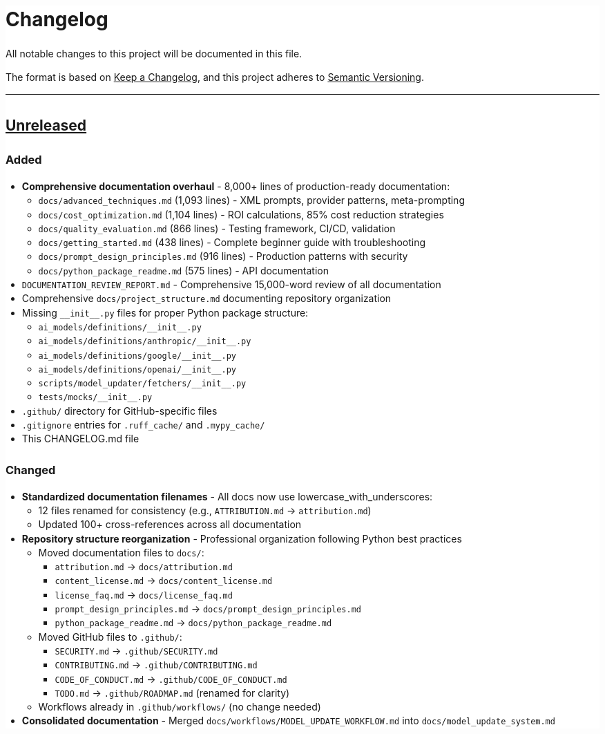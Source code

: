 # Changelog

All notable changes to this project will be documented in this file.

The format is based on [Keep a Changelog](https://keepachangelog.com/en/1.0.0/),
and this project adheres to [Semantic Versioning](https://semver.org/spec/v2.0.0.html).

---

## [Unreleased]

### Added
- **Comprehensive documentation overhaul** - 8,000+ lines of production-ready documentation:
  - `docs/advanced_techniques.md` (1,093 lines) - XML prompts, provider patterns, meta-prompting
  - `docs/cost_optimization.md` (1,104 lines) - ROI calculations, 85% cost reduction strategies
  - `docs/quality_evaluation.md` (866 lines) - Testing framework, CI/CD, validation
  - `docs/getting_started.md` (438 lines) - Complete beginner guide with troubleshooting
  - `docs/prompt_design_principles.md` (916 lines) - Production patterns with security
  - `docs/python_package_readme.md` (575 lines) - API documentation
- `DOCUMENTATION_REVIEW_REPORT.md` - Comprehensive 15,000-word review of all documentation
- Comprehensive `docs/project_structure.md` documenting repository organization
- Missing `__init__.py` files for proper Python package structure:
  - `ai_models/definitions/__init__.py`
  - `ai_models/definitions/anthropic/__init__.py`
  - `ai_models/definitions/google/__init__.py`
  - `ai_models/definitions/openai/__init__.py`
  - `scripts/model_updater/fetchers/__init__.py`
  - `tests/mocks/__init__.py`
- `.github/` directory for GitHub-specific files
- `.gitignore` entries for `.ruff_cache/` and `.mypy_cache/`
- This CHANGELOG.md file

### Changed
- **Standardized documentation filenames** - All docs now use lowercase_with_underscores:
  - 12 files renamed for consistency (e.g., `ATTRIBUTION.md` → `attribution.md`)
  - Updated 100+ cross-references across all documentation
- **Repository structure reorganization** - Professional organization following Python best practices
  - Moved documentation files to `docs/`:
    - `attribution.md` → `docs/attribution.md`
    - `content_license.md` → `docs/content_license.md`
    - `license_faq.md` → `docs/license_faq.md`
    - `prompt_design_principles.md` → `docs/prompt_design_principles.md`
    - `python_package_readme.md` → `docs/python_package_readme.md`
  - Moved GitHub files to `.github/`:
    - `SECURITY.md` → `.github/SECURITY.md`
    - `CONTRIBUTING.md` → `.github/CONTRIBUTING.md`
    - `CODE_OF_CONDUCT.md` → `.github/CODE_OF_CONDUCT.md`
    - `TODO.md` → `.github/ROADMAP.md` (renamed for clarity)
  - Workflows already in `.github/workflows/` (no change needed)
- **Consolidated documentation** - Merged `docs/workflows/MODEL_UPDATE_WORKFLOW.md` into `docs/model_update_system.md`


[Unreleased]: https://github.com/awoods187/PM-Prompt-Patterns/compare/v0.2.0...HEAD
[0.2.0]: https://github.com/awoods187/PM-Prompt-Patterns/compare/v0.1.0...v0.2.0
[0.1.0]: https://github.com/awoods187/PM-Prompt-Patterns/releases/tag/v0.1.0